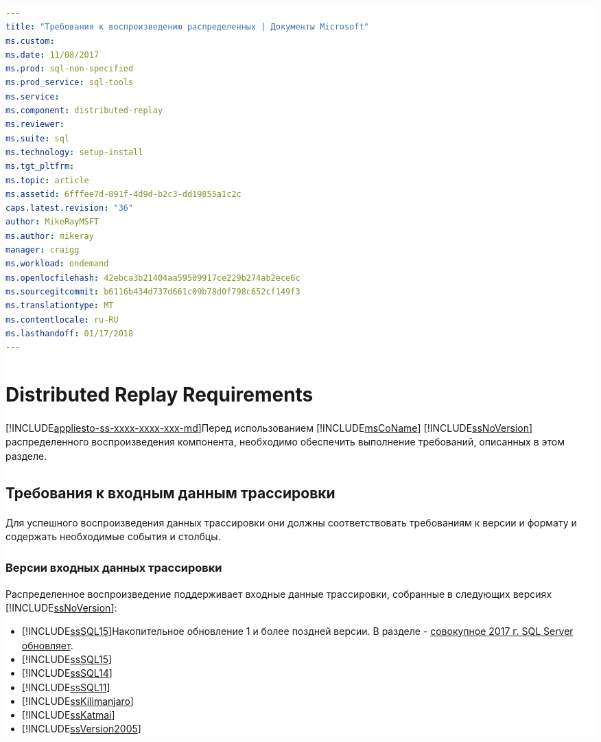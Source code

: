 ```yaml
---
title: "Требования к воспроизведению распределенных | Документы Microsoft"
ms.custom: 
ms.date: 11/08/2017
ms.prod: sql-non-specified
ms.prod_service: sql-tools
ms.service: 
ms.component: distributed-replay
ms.reviewer: 
ms.suite: sql
ms.technology: setup-install
ms.tgt_pltfrm: 
ms.topic: article
ms.assetid: 6fffee7d-891f-4d9d-b2c3-dd19855a1c2c
caps.latest.revision: "36"
author: MikeRayMSFT
ms.author: mikeray
manager: craigg
ms.workload: ondemand
ms.openlocfilehash: 42ebca3b21404aa59509917ce229b274ab2ece6c
ms.sourcegitcommit: b6116b434d737d661c09b78d0f798c652cf149f3
ms.translationtype: MT
ms.contentlocale: ru-RU
ms.lasthandoff: 01/17/2018
---
```

# <a name="distributed-replay-requirements"></a>Distributed Replay Requirements
[!INCLUDE[appliesto-ss-xxxx-xxxx-xxx-md](../../includes/appliesto-ss-xxxx-xxxx-xxx-md.md)]Перед использованием [!INCLUDE[msCoName](../../includes/msconame-md.md)] [!INCLUDE[ssNoVersion](../../includes/ssnoversion-md.md)] распределенного воспроизведения компонента, необходимо обеспечить выполнение требований, описанных в этом разделе.  
  
## <a name="input-trace-requirements"></a>Требования к входным данным трассировки  
 Для успешного воспроизведения данных трассировки они должны соответствовать требованиям к версии и формату и содержать необходимые события и столбцы.  
  
### <a name="input-trace-versions"></a>Версии входных данных трассировки  
 Распределенное воспроизведение поддерживает входные данные трассировки, собранные в следующих версиях [!INCLUDE[ssNoVersion](../../includes/ssnoversion-md.md)]:  
  
-   [!INCLUDE[ssSQL15](../../includes/sssqlv14-md.md)]Накопительное обновление 1 и более поздней версии. В разделе - [совокупное 2017 г. SQL Server обновляет](http://aka.ms/sql2017cu).
-   [!INCLUDE[ssSQL15](../../includes/sssql15-md.md)]   
-   [!INCLUDE[ssSQL14](../../includes/sssql14-md.md)]  
-   [!INCLUDE[ssSQL11](../../includes/sssql11-md.md)]  
-   [!INCLUDE[ssKilimanjaro](../../includes/sskilimanjaro-md.md)]  
-   [!INCLUDE[ssKatmai](../../includes/sskatmai-md.md)]    
-   [!INCLUDE[ssVersion2005](../../includes/ssversion2005-md.md)]  
  